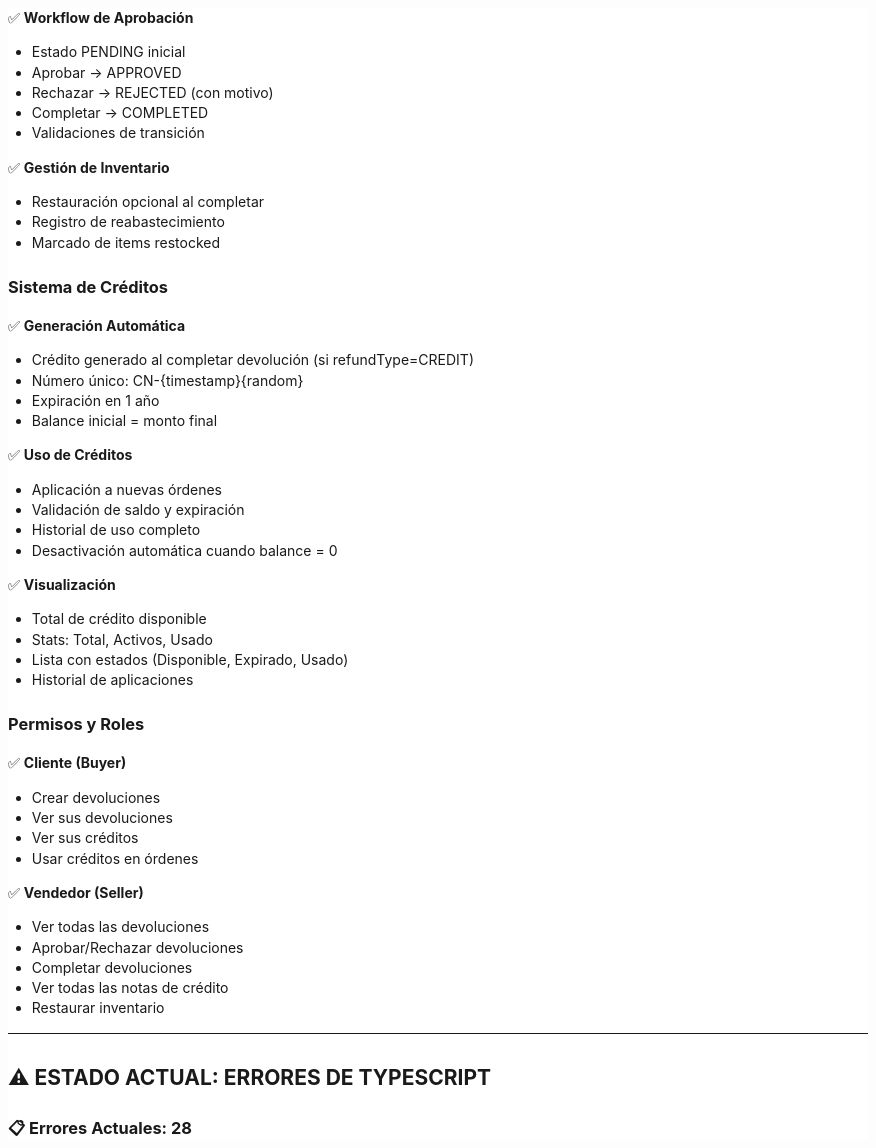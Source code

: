 ✅ **Workflow de Aprobación**
- Estado PENDING inicial
- Aprobar → APPROVED
- Rechazar → REJECTED (con motivo)
- Completar → COMPLETED
- Validaciones de transición

✅ **Gestión de Inventario**
- Restauración opcional al completar
- Registro de reabastecimiento
- Marcado de items restocked

### Sistema de Créditos

✅ **Generación Automática**
- Crédito generado al completar devolución (si refundType=CREDIT)
- Número único: CN-{timestamp}{random}
- Expiración en 1 año
- Balance inicial = monto final

✅ **Uso de Créditos**
- Aplicación a nuevas órdenes
- Validación de saldo y expiración
- Historial de uso completo
- Desactivación automática cuando balance = 0

✅ **Visualización**
- Total de crédito disponible
- Stats: Total, Activos, Usado
- Lista con estados (Disponible, Expirado, Usado)
- Historial de aplicaciones

### Permisos y Roles

✅ **Cliente (Buyer)**
- Crear devoluciones
- Ver sus devoluciones
- Ver sus créditos
- Usar créditos en órdenes

✅ **Vendedor (Seller)**
- Ver todas las devoluciones
- Aprobar/Rechazar devoluciones
- Completar devoluciones
- Ver todas las notas de crédito
- Restaurar inventario

---

## ⚠️ ESTADO ACTUAL: ERRORES DE TYPESCRIPT

### 📋 Errores Actuales: 28
